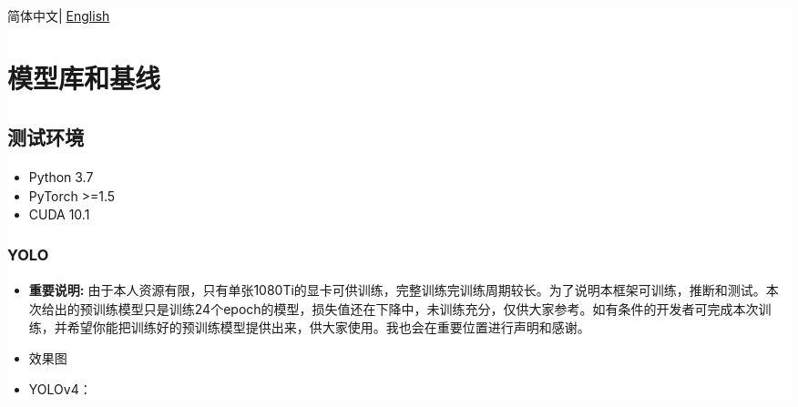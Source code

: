 简体中文| [English](MODEL_ZOO.md)

# 模型库和基线  
  
## 测试环境  
  
- Python 3.7  
- PyTorch >=1.5  
- CUDA 10.1  
   
 ### YOLO 
 
 - **重要说明:** 由于本人资源有限，只有单张1080Ti的显卡可供训练，完整训练完训练周期较长。为了说明本框架可训练，推断和测试。本次给出的预训练模型只是训练24个epoch的模型，损失值还在下降中，未训练充分，仅供大家参考。如有条件的开发者可完成本次训练，并希望你能把训练好的预训练模型提供出来，供大家使用。我也会在重要位置进行声明和感谢。
 - 效果图
 
 - YOLOv4：
 <div align="center">